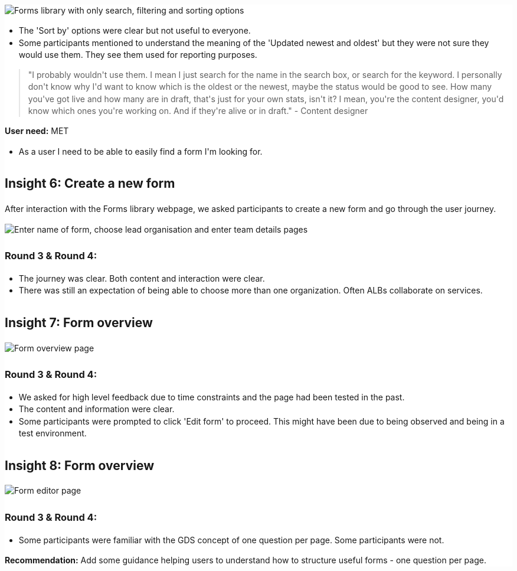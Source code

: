 ![Forms library with only search, filtering and sorting options](08.jpg "Forms library with only search, filtering and sorting options")

- The 'Sort by' options were clear but not useful to everyone.
- Some participants mentioned to understand the meaning of the 'Updated newest and oldest' but they were not sure they would use them. They see them used for reporting purposes.

> "I probably wouldn't use them. I mean I just search for the name in the search box, or search for the keyword. I personally don't know why I'd want to know which is the oldest or the newest, maybe the status would be good to see. How many you've got live and how many are in draft, that's just for your own stats, isn't it? I mean, you're the content designer, you'd know which ones you're working on. And if they're alive or in draft." - Content designer

**User need:** MET
- As a user I need to be able to easily find a form I'm looking for.

## Insight 6: Create a new form

After interaction with the Forms library webpage, we asked participants to create a new form and go through the user journey.

![Enter name of form, choose lead organisation and enter team details pages](09.png "Enter name of form, choose lead organisation and enter team details pages")

### Round 3 & Round 4:
- The journey was clear. Both content and interaction were clear.
- There was still an expectation of being able to choose more than one organization. Often ALBs collaborate on services.

## Insight 7: Form overview

![Form overview page](10.jpg "Form overview page")

### Round 3 & Round 4:

- We asked for high level feedback due to time constraints and the page had been tested in the past.
- The content and information were clear.
- Some participants were prompted to click 'Edit form' to proceed. This might have been due to being observed and being in a test environment.

## Insight 8: Form overview

![Form editor page](11.jpg "Form editor page")

### Round 3 & Round 4:

- Some participants were familiar with the GDS concept of one question per page. Some participants were not.

**Recommendation:** Add some guidance helping users to understand how to structure useful forms - one question per page.
